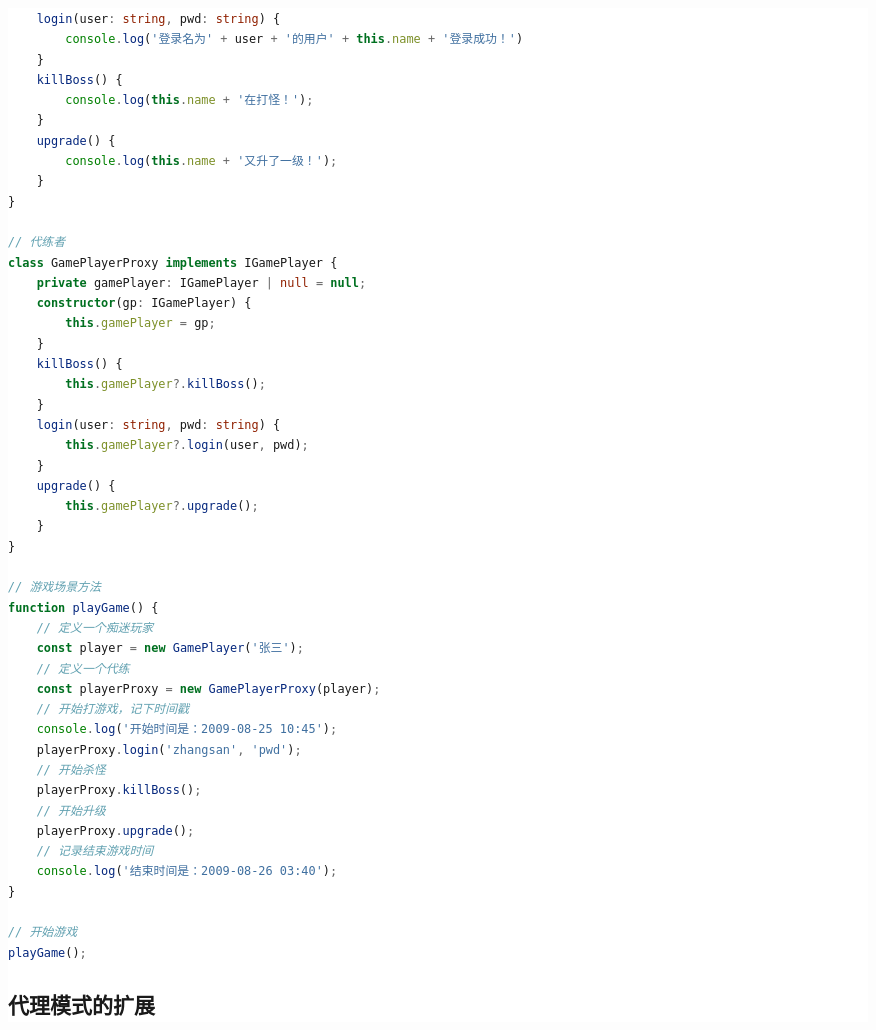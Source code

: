 ```typescript
    login(user: string, pwd: string) {
        console.log('登录名为' + user + '的用户' + this.name + '登录成功！')
    }
    killBoss() {
        console.log(this.name + '在打怪！');
    }
    upgrade() {
        console.log(this.name + '又升了一级！');
    }
}

// 代练者
class GamePlayerProxy implements IGamePlayer {
    private gamePlayer: IGamePlayer | null = null;
    constructor(gp: IGamePlayer) {
        this.gamePlayer = gp;
    }
    killBoss() {
        this.gamePlayer?.killBoss();
    }
    login(user: string, pwd: string) {
        this.gamePlayer?.login(user, pwd);
    }
    upgrade() {
        this.gamePlayer?.upgrade();
    }
}

// 游戏场景方法
function playGame() {
    // 定义一个痴迷玩家
    const player = new GamePlayer('张三');
    // 定义一个代练
    const playerProxy = new GamePlayerProxy(player);
    // 开始打游戏，记下时间戳
    console.log('开始时间是：2009-08-25 10:45');
    playerProxy.login('zhangsan', 'pwd');
    // 开始杀怪
    playerProxy.killBoss();
    // 开始升级
    playerProxy.upgrade();
    // 记录结束游戏时间
    console.log('结束时间是：2009-08-26 03:40');
}

// 开始游戏
playGame();
```

## 代理模式的扩展
